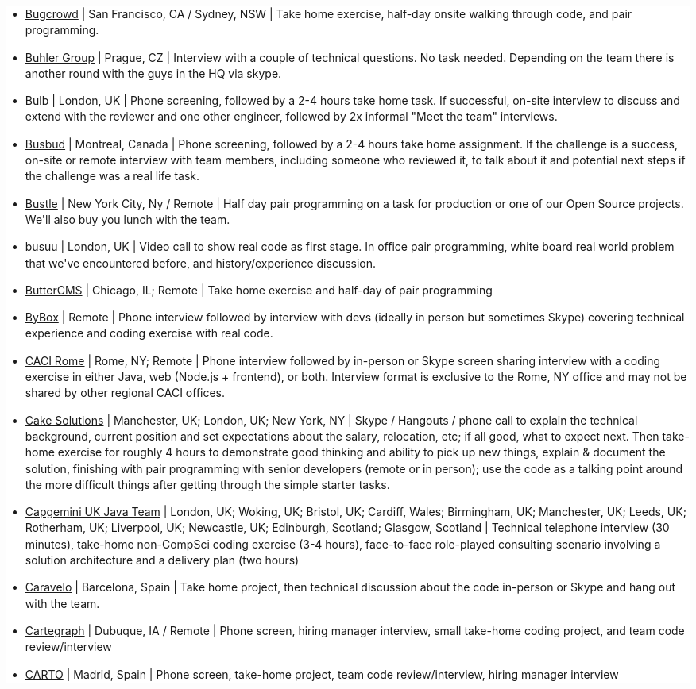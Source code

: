 *   [Bugcrowd](https://www.bugcrowd.com/about/careers/) | San Francisco, CA / Sydney, NSW | Take home exercise, half-day onsite walking through code, and pair programming.

*   [Buhler Group](http://www.buhlergroup.com/) | Prague, CZ | Interview with a couple of technical questions. No task needed. Depending on the team there is another round with the guys in the HQ via skype.

*   [Bulb](https://www.bulb.co.uk/) | London, UK | Phone screening, followed by a 2-4 hours take home task. If successful, on-site interview to discuss and extend with the reviewer and one other engineer, followed by 2x informal "Meet the team" interviews.

*   [Busbud](https://www.busbud.com/en/careers) | Montreal, Canada | Phone screening, followed by a 2-4 hours take home assignment. If the challenge is a success, on-site or remote interview with team members, including someone who reviewed it, to talk about it and potential next steps if the challenge was a real life task.

*   [Bustle](https://www.bustle.com/labs) | New York City, Ny / Remote | Half day pair programming on a task for production or one of our Open Source projects. We'll also buy you lunch with the team.

*   [busuu](https://www.busuu.com/jobs) | London, UK | Video call to show real code as first stage. In office pair programming, white board real world problem that we've encountered before, and history/experience discussion.

*   [ButterCMS](https://buttercms.com/) | Chicago, IL; Remote | Take home exercise and half-day of pair programming

*   [ByBox](https://www.bybox.com/company/careers/) | Remote | Phone interview followed by interview with devs (ideally in person but sometimes Skype) covering technical experience and coding exercise with real code.

*   [CACI Rome](http://careers.caci.com/ListJobs/All/Search/location/rome/state/ny/country/us) | Rome, NY; Remote | Phone interview followed by in-person or Skype screen sharing interview with a coding exercise in either Java, web (Node.js + frontend), or both. Interview format is exclusive to the Rome, NY office and may not be shared by other regional CACI offices.

*   [Cake Solutions](http://www.cakesolutions.net/careers) | Manchester, UK; London, UK; New York, NY | Skype / Hangouts / phone call to explain the technical background, current position and set expectations about the salary, relocation, etc; if all good, what to expect next. Then take-home exercise for roughly 4 hours to demonstrate good thinking and ability to pick up new things, explain & document the solution, finishing with pair programming with senior developers (remote or in person); use the code as a talking point around the more difficult things after getting through the simple starter tasks.

*   [Capgemini UK Java Team](https://www.uk.capgemini.com/) | London, UK; Woking, UK; Bristol, UK; Cardiff, Wales; Birmingham, UK; Manchester, UK; Leeds, UK; Rotherham, UK; Liverpool, UK; Newcastle, UK; Edinburgh, Scotland; Glasgow, Scotland | Technical telephone interview (30 minutes), take-home non-CompSci coding exercise (3-4 hours), face-to-face role-played consulting scenario involving a solution architecture and a delivery plan (two hours)

*   [Caravelo](http://www.caravelo.com/softdev) | Barcelona, Spain | Take home project, then technical discussion about the code in-person or Skype and hang out with the team.

*   [Cartegraph](http://www.cartegraph.com/company/careers/) | Dubuque, IA / Remote | Phone screen, hiring manager interview, small take-home coding project, and team code review/interview

*   [CARTO](http://www.carto.com/careers/) | Madrid, Spain | Phone screen, take-home project, team code review/interview, hiring manager interview

